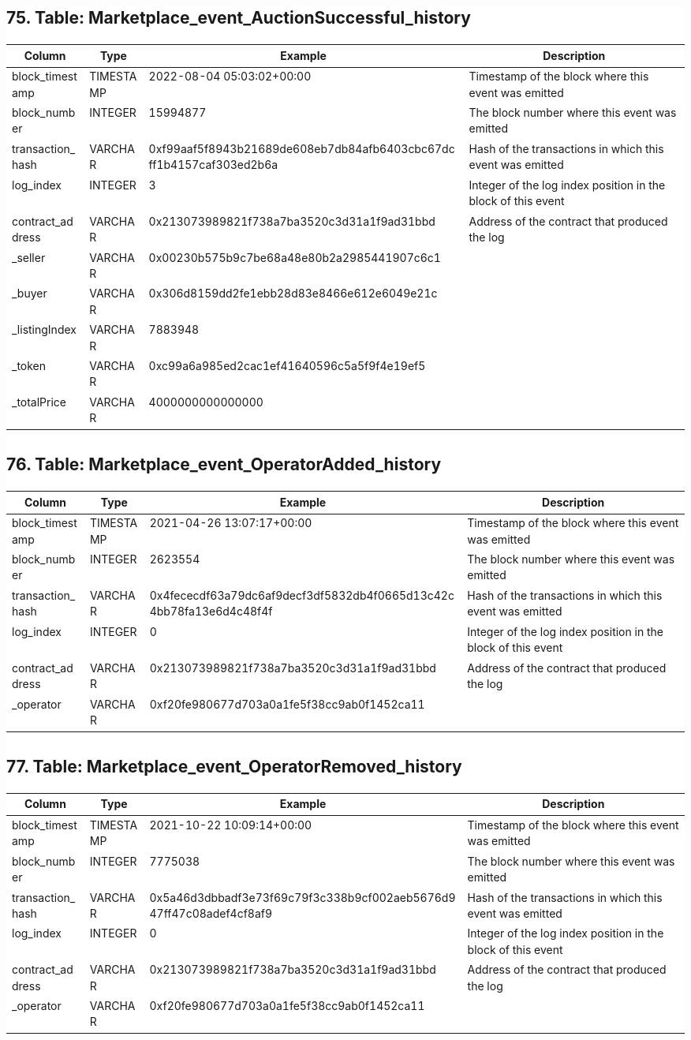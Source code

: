 ## 75. Table: Marketplace\_event\_AuctionSuccessful\_history

| Column            | Type      | Example                                                            | Description                                                  |
| ----------------- | --------- | ------------------------------------------------------------------ | ------------------------------------------------------------ |
| block\_timestamp  | TIMESTAMP | 2022-08-04 05:03:02+00:00                                          | Timestamp of the block where this event was emitted          |
| block\_number     | INTEGER   | 15994877                                                           | The block number where this event was emitted                |
| transaction\_hash | VARCHAR   | 0xf99aaf5f8943b21689de608eb7db84afb6403cbc67dcff1b4157caf303ed2b6a | Hash of the transactions in which this event was emitted     |
| log\_index        | INTEGER   | 3                                                                  | Integer of the log index position in the block of this event |
| contract\_address | VARCHAR   | 0x213073989821f738a7ba3520c3d31a1f9ad31bbd                         | Address of the contract that produced the log                |
| \_seller          | VARCHAR   | 0x00230b575b9c7be68a48e80b2a2985441907c6c1                         |                                                              |
| \_buyer           | VARCHAR   | 0x306d8159dd2fe1ebb28d83e8466e612e6049e21c                         |                                                              |
| \_listingIndex    | VARCHAR   | 7883948                                                            |                                                              |
| \_token           | VARCHAR   | 0xc99a6a985ed2cac1ef41640596c5a5f9f4e19ef5                         |                                                              |
| \_totalPrice      | VARCHAR   | 4000000000000000                                                   |                                                              |

## 76. Table: Marketplace\_event\_OperatorAdded\_history

| Column            | Type      | Example                                                            | Description                                                  |
| ----------------- | --------- | ------------------------------------------------------------------ | ------------------------------------------------------------ |
| block\_timestamp  | TIMESTAMP | 2021-04-26 13:07:17+00:00                                          | Timestamp of the block where this event was emitted          |
| block\_number     | INTEGER   | 2623554                                                            | The block number where this event was emitted                |
| transaction\_hash | VARCHAR   | 0x4fececdf63a79dc6af9decf3df5832db4f0665d13c42c4bb78fa13e6d4c48f4f | Hash of the transactions in which this event was emitted     |
| log\_index        | INTEGER   | 0                                                                  | Integer of the log index position in the block of this event |
| contract\_address | VARCHAR   | 0x213073989821f738a7ba3520c3d31a1f9ad31bbd                         | Address of the contract that produced the log                |
| \_operator        | VARCHAR   | 0xf20fe980677d703a0a1fe5f38cc9ab0f1452ca11                         |                                                              |

## 77. Table: Marketplace\_event\_OperatorRemoved\_history

| Column            | Type      | Example                                                            | Description                                                  |
| ----------------- | --------- | ------------------------------------------------------------------ | ------------------------------------------------------------ |
| block\_timestamp  | TIMESTAMP | 2021-10-22 10:09:14+00:00                                          | Timestamp of the block where this event was emitted          |
| block\_number     | INTEGER   | 7775038                                                            | The block number where this event was emitted                |
| transaction\_hash | VARCHAR   | 0x5a46d3dbbadf3e73f69c79f3c338b9cf002aeb5676d947ff47c08adef4cf8af9 | Hash of the transactions in which this event was emitted     |
| log\_index        | INTEGER   | 0                                                                  | Integer of the log index position in the block of this event |
| contract\_address | VARCHAR   | 0x213073989821f738a7ba3520c3d31a1f9ad31bbd                         | Address of the contract that produced the log                |
| \_operator        | VARCHAR   | 0xf20fe980677d703a0a1fe5f38cc9ab0f1452ca11                         |                                                              |
